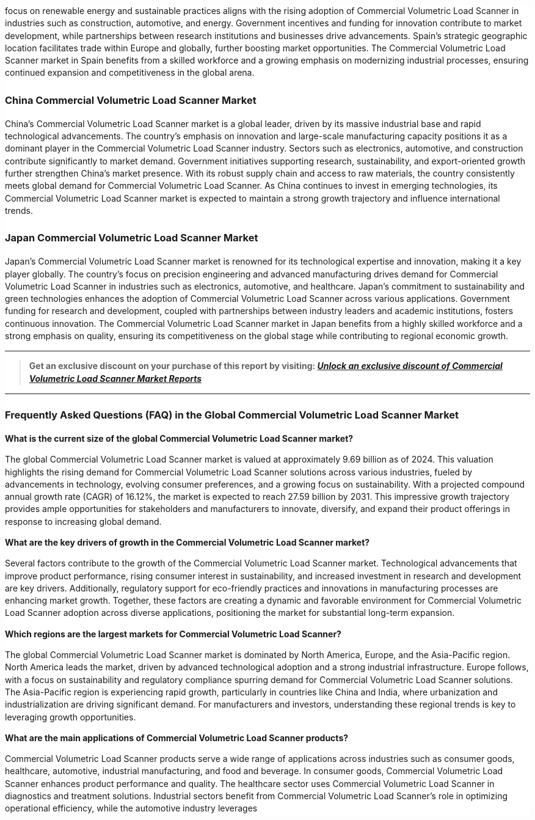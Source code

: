 focus on renewable energy and sustainable practices aligns with the rising adoption of Commercial Volumetric Load Scanner in industries such as construction, automotive, and energy. Government incentives and funding for innovation contribute to market development, while partnerships between research institutions and businesses drive advancements. Spain&rsquo;s strategic geographic location facilitates trade within Europe and globally, further boosting market opportunities. The Commercial Volumetric Load Scanner market in Spain benefits from a skilled workforce and a growing emphasis on modernizing industrial processes, ensuring continued expansion and competitiveness in the global arena.</p><h3>China Commercial Volumetric Load Scanner Market</h3><p>China&rsquo;s Commercial Volumetric Load Scanner market is a global leader, driven by its massive industrial base and rapid technological advancements. The country&rsquo;s emphasis on innovation and large-scale manufacturing capacity positions it as a dominant player in the Commercial Volumetric Load Scanner industry. Sectors such as electronics, automotive, and construction contribute significantly to market demand. Government initiatives supporting research, sustainability, and export-oriented growth further strengthen China&rsquo;s market presence. With its robust supply chain and access to raw materials, the country consistently meets global demand for Commercial Volumetric Load Scanner. As China continues to invest in emerging technologies, its Commercial Volumetric Load Scanner market is expected to maintain a strong growth trajectory and influence international trends.</p><h3>Japan Commercial Volumetric Load Scanner Market</h3><p>Japan&rsquo;s Commercial Volumetric Load Scanner market is renowned for its technological expertise and innovation, making it a key player globally. The country&rsquo;s focus on precision engineering and advanced manufacturing drives demand for Commercial Volumetric Load Scanner in industries such as electronics, automotive, and healthcare. Japan&rsquo;s commitment to sustainability and green technologies enhances the adoption of Commercial Volumetric Load Scanner across various applications. Government funding for research and development, coupled with partnerships between industry leaders and academic institutions, fosters continuous innovation. The Commercial Volumetric Load Scanner market in Japan benefits from a highly skilled workforce and a strong emphasis on quality, ensuring its competitiveness on the global stage while contributing to regional economic growth.</p><hr /><blockquote><p><strong>Get an exclusive discount on your purchase of this report by visiting: <em><a href="://marketresearchpulse.com/ask-for-discount/62066?utm_source=Github&amp;utm_medium=022">Unlock an exclusive discount of Commercial Volumetric Load Scanner Market Reports</a></em>&nbsp;</strong></p></blockquote><hr /><h3>Frequently Asked Questions (FAQ) in the Global Commercial Volumetric Load Scanner Market</h3><p><strong>What is the current size of the global Commercial Volumetric Load Scanner market?</strong></p><p>The global Commercial Volumetric Load Scanner market is valued at approximately 9.69 billion as of 2024. This valuation highlights the rising demand for Commercial Volumetric Load Scanner solutions across various industries, fueled by advancements in technology, evolving consumer preferences, and a growing focus on sustainability. With a projected compound annual growth rate (CAGR) of 16.12%, the market is expected to reach 27.59 billion by 2031. This impressive growth trajectory provides ample opportunities for stakeholders and manufacturers to innovate, diversify, and expand their product offerings in response to increasing global demand.</p><p><strong>What are the key drivers of growth in the Commercial Volumetric Load Scanner market?</strong></p><p>Several factors contribute to the growth of the Commercial Volumetric Load Scanner market. Technological advancements that improve product performance, rising consumer interest in sustainability, and increased investment in research and development are key drivers. Additionally, regulatory support for eco-friendly practices and innovations in manufacturing processes are enhancing market growth. Together, these factors are creating a dynamic and favorable environment for Commercial Volumetric Load Scanner adoption across diverse applications, positioning the market for substantial long-term expansion.</p><p><strong>Which regions are the largest markets for Commercial Volumetric Load Scanner?</strong></p><p>The global Commercial Volumetric Load Scanner market is dominated by North America, Europe, and the Asia-Pacific region. North America leads the market, driven by advanced technological adoption and a strong industrial infrastructure. Europe follows, with a focus on sustainability and regulatory compliance spurring demand for Commercial Volumetric Load Scanner solutions. The Asia-Pacific region is experiencing rapid growth, particularly in countries like China and India, where urbanization and industrialization are driving significant demand. For manufacturers and investors, understanding these regional trends is key to leveraging growth opportunities.</p><p><strong>What are the main applications of Commercial Volumetric Load Scanner products?</strong></p><p>Commercial Volumetric Load Scanner products serve a wide range of applications across industries such as consumer goods, healthcare, automotive, industrial manufacturing, and food and beverage. In consumer goods, Commercial Volumetric Load Scanner enhances product performance and quality. The healthcare sector uses Commercial Volumetric Load Scanner in diagnostics and treatment solutions. Industrial sectors benefit from Commercial Volumetric Load Scanner&rsquo;s role in optimizing operational efficiency, while the automotive industry leverages